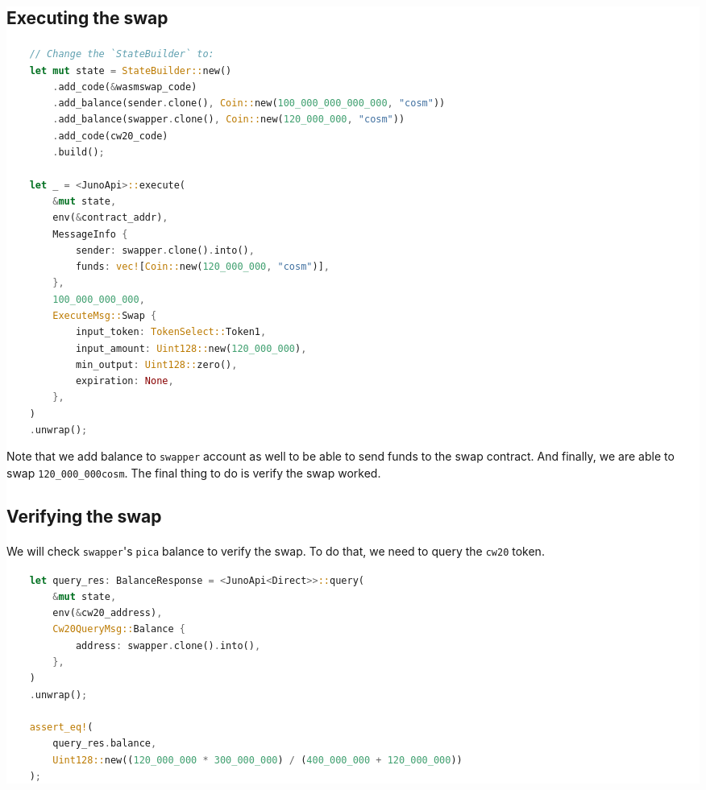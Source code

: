 ## Executing the swap
```rust
    // Change the `StateBuilder` to:
    let mut state = StateBuilder::new()
        .add_code(&wasmswap_code)
        .add_balance(sender.clone(), Coin::new(100_000_000_000_000, "cosm"))
        .add_balance(swapper.clone(), Coin::new(120_000_000, "cosm"))
        .add_code(cw20_code)
        .build();

    let _ = <JunoApi>::execute(
        &mut state,
        env(&contract_addr),
        MessageInfo {
            sender: swapper.clone().into(),
            funds: vec![Coin::new(120_000_000, "cosm")],
        },
        100_000_000_000,
        ExecuteMsg::Swap {
            input_token: TokenSelect::Token1,
            input_amount: Uint128::new(120_000_000),
            min_output: Uint128::zero(),
            expiration: None,
        },
    )
    .unwrap();
```

Note that we add balance to `swapper` account as well to be able to send funds to the swap contract.
And finally, we are able to swap `120_000_000cosm`. The final thing to do is verify the swap worked.

## Verifying the swap

We will check `swapper`'s `pica` balance to verify the swap. To do that, we need to query the `cw20` token.

```rust
    let query_res: BalanceResponse = <JunoApi<Direct>>::query(
        &mut state,
        env(&cw20_address),
        Cw20QueryMsg::Balance {
            address: swapper.clone().into(),
        },
    )
    .unwrap();

    assert_eq!(
        query_res.balance,
        Uint128::new((120_000_000 * 300_000_000) / (400_000_000 + 120_000_000))
    );
```
